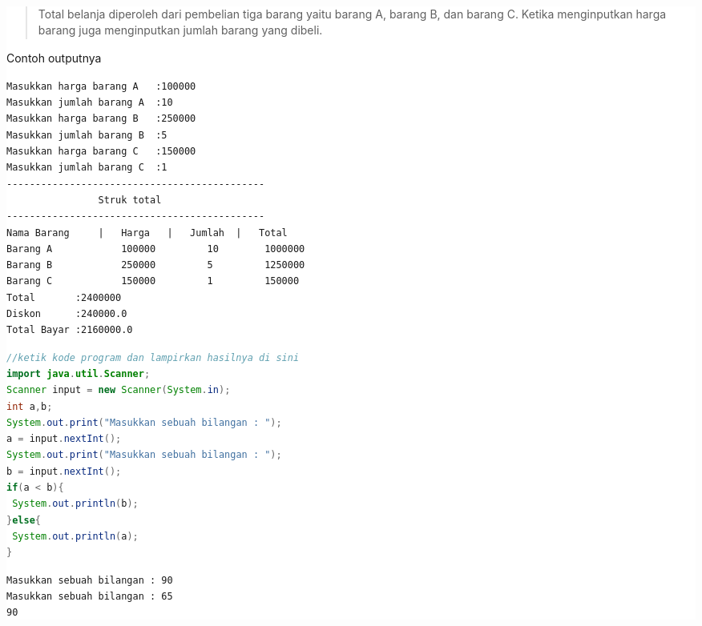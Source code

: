 > Total belanja diperoleh dari pembelian tiga barang yaitu barang A, barang B, dan barang C. Ketika menginputkan harga barang juga menginputkan jumlah barang yang dibeli.

Contoh outputnya
```
Masukkan harga barang A   :100000
Masukkan jumlah barang A  :10
Masukkan harga barang B   :250000
Masukkan jumlah barang B  :5
Masukkan harga barang C   :150000
Masukkan jumlah barang C  :1
---------------------------------------------
                Struk total
---------------------------------------------
Nama Barang 	| 	Harga 	| 	Jumlah 	| 	Total
Barang A            100000         10        1000000   
Barang B            250000         5         1250000   
Barang C            150000         1         150000    
Total       :2400000
Diskon      :240000.0
Total Bayar :2160000.0
```


```Java
//ketik kode program dan lampirkan hasilnya di sini
import java.util.Scanner;
Scanner input = new Scanner(System.in);
int a,b;
System.out.print("Masukkan sebuah bilangan : ");
a = input.nextInt();
System.out.print("Masukkan sebuah bilangan : ");
b = input.nextInt();
if(a < b){
 System.out.println(b);
}else{
 System.out.println(a);
}

```

    Masukkan sebuah bilangan : 90
    Masukkan sebuah bilangan : 65
    90



```Java

```
